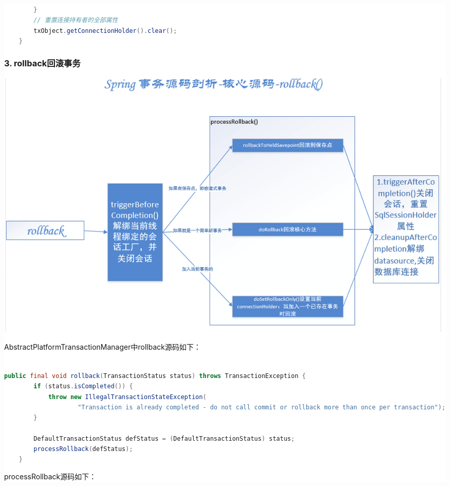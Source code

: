 ````java
        }
        // 重置连接持有者的全部属性
        txObject.getConnectionHolder().clear();
    }
````

### 3. rollback回滚事务

![rollback核心源码.png](../images/rollback核心源码.png)

AbstractPlatformTransactionManager中rollback源码如下：

````java

public final void rollback(TransactionStatus status) throws TransactionException {
        if (status.isCompleted()) {
            throw new IllegalTransactionStateException(
                    "Transaction is already completed - do not call commit or rollback more than once per transaction");
        }

        DefaultTransactionStatus defStatus = (DefaultTransactionStatus) status;
        processRollback(defStatus);
    }

````
processRollback源码如下：

